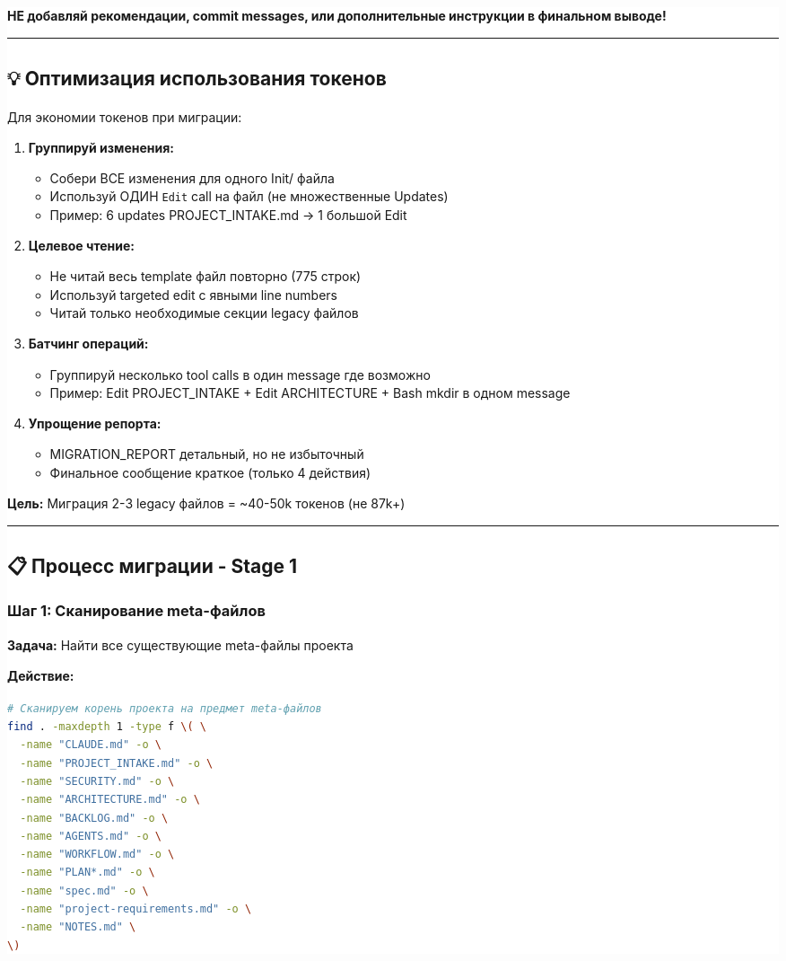 **НЕ добавляй рекомендации, commit messages, или дополнительные инструкции в финальном выводе!**

---

## 💡 Оптимизация использования токенов

Для экономии токенов при миграции:

1. **Группируй изменения:**
   - Собери ВСЕ изменения для одного Init/ файла
   - Используй ОДИН `Edit` call на файл (не множественные Updates)
   - Пример: 6 updates PROJECT_INTAKE.md → 1 большой Edit

2. **Целевое чтение:**
   - Не читай весь template файл повторно (775 строк)
   - Используй targeted edit с явными line numbers
   - Читай только необходимые секции legacy файлов

3. **Батчинг операций:**
   - Группируй несколько tool calls в один message где возможно
   - Пример: Edit PROJECT_INTAKE + Edit ARCHITECTURE + Bash mkdir в одном message

4. **Упрощение репорта:**
   - MIGRATION_REPORT детальный, но не избыточный
   - Финальное сообщение краткое (только 4 действия)

**Цель:** Миграция 2-3 legacy файлов = ~40-50k токенов (не 87k+)

---

## 📋 Процесс миграции - Stage 1

### Шаг 1: Сканирование meta-файлов

**Задача:** Найти все существующие meta-файлы проекта

**Действие:**
```bash
# Сканируем корень проекта на предмет meta-файлов
find . -maxdepth 1 -type f \( \
  -name "CLAUDE.md" -o \
  -name "PROJECT_INTAKE.md" -o \
  -name "SECURITY.md" -o \
  -name "ARCHITECTURE.md" -o \
  -name "BACKLOG.md" -o \
  -name "AGENTS.md" -o \
  -name "WORKFLOW.md" -o \
  -name "PLAN*.md" -o \
  -name "spec.md" -o \
  -name "project-requirements.md" -o \
  -name "NOTES.md" \
\)
```
